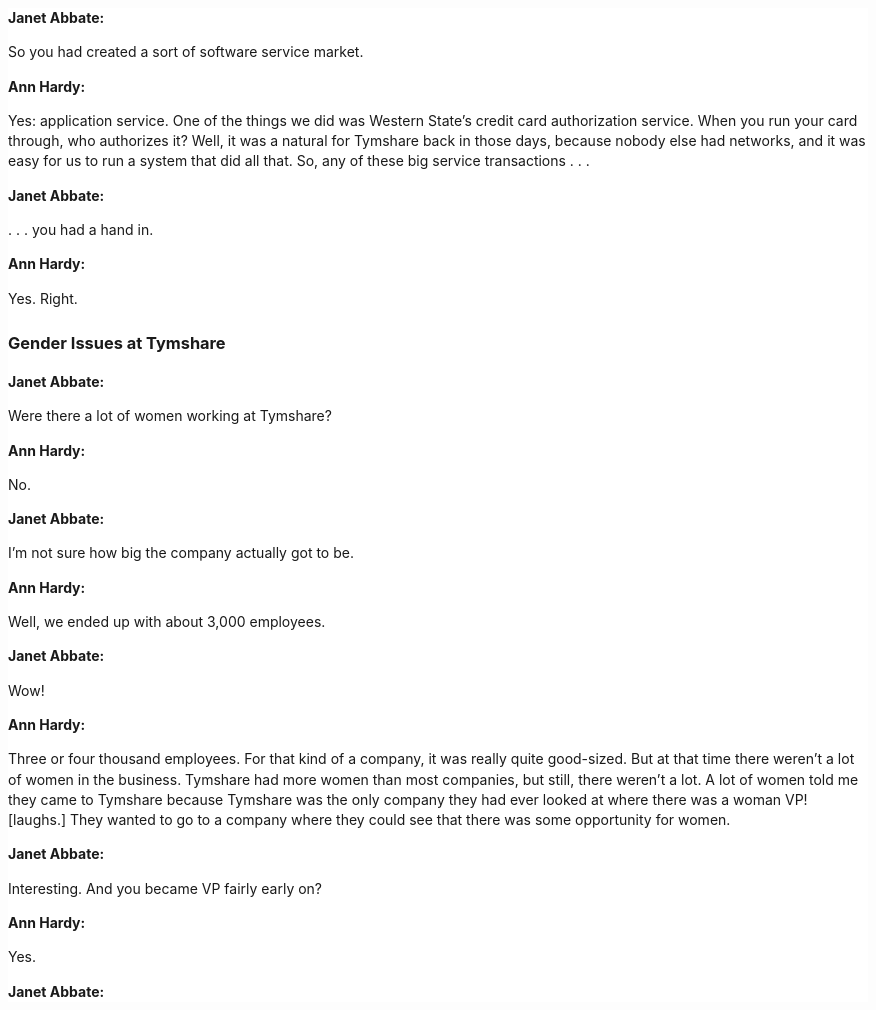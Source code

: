 **Janet Abbate:**

So you had created a sort of software service market.

**Ann Hardy:**

Yes: application service. One of the things we did was Western State’s
credit card authorization service. When you run your card through, who
authorizes it? Well, it was a natural for Tymshare back in those days,
because nobody else had networks, and it was easy for us to run a system
that did all that. So, any of these big service transactions . . .

**Janet Abbate:**

. . . you had a hand in.

**Ann Hardy:**

Yes. Right.

### Gender Issues at Tymshare

**Janet Abbate:**

Were there a lot of women working at Tymshare?

**Ann Hardy:**

No.

**Janet Abbate:**

I’m not sure how big the company actually got to be.

**Ann Hardy:**

Well, we ended up with about 3,000 employees.

**Janet Abbate:**

Wow\!

**Ann Hardy:**

Three or four thousand employees. For that kind of a company, it was
really quite good-sized. But at that time there weren’t a lot of women
in the business. Tymshare had more women than most companies, but still,
there weren’t a lot. A lot of women told me they came to Tymshare
because Tymshare was the only company they had ever looked at where
there was a woman VP\! \[laughs.\] They wanted to go to a company where
they could see that there was some opportunity for women.

**Janet Abbate:**

Interesting. And you became VP fairly early on?

**Ann Hardy:**

Yes.

**Janet Abbate:**
